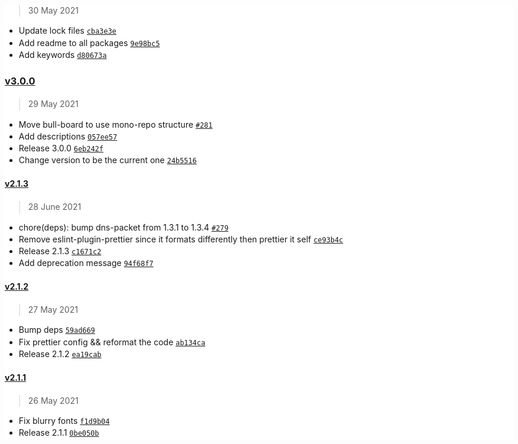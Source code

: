 > 30 May 2021

- Update lock files [`cba3e3e`](https://github.com/felixmosh/bull-board/commit/cba3e3e9d7e8c1e38e0323bbc87e7e4100c59cf9)
- Add readme to all packages [`9e98bc5`](https://github.com/felixmosh/bull-board/commit/9e98bc5c5e68b382a6e47aa8db572fdc463adc54)
- Add keywords [`d80673a`](https://github.com/felixmosh/bull-board/commit/d80673ae32ea0d7fa3be95697f15af9873c1d71f)

### [v3.0.0](https://github.com/felixmosh/bull-board/compare/v2.1.3...v3.0.0)

> 29 May 2021

- Move bull-board to use mono-repo structure [`#281`](https://github.com/felixmosh/bull-board/pull/281)
- Add descriptions [`057ee57`](https://github.com/felixmosh/bull-board/commit/057ee570deaadcbffde33c2d889c8ea9bc002c2e)
- Release 3.0.0 [`6eb242f`](https://github.com/felixmosh/bull-board/commit/6eb242fdd240ca9f2b1c4c3c3ae5414619d40e73)
- Change version to be the current one [`24b5516`](https://github.com/felixmosh/bull-board/commit/24b5516abc8eee98953323e0e74c1cb2190aa9b1)

#### [v2.1.3](https://github.com/felixmosh/bull-board/compare/v2.1.2...v2.1.3)

> 28 June 2021

- chore(deps): bump dns-packet from 1.3.1 to 1.3.4 [`#279`](https://github.com/felixmosh/bull-board/pull/279)
- Remove eslint-plugin-prettier since it formats differently then prettier it self [`ce93b4c`](https://github.com/felixmosh/bull-board/commit/ce93b4cdd16ccbf36300098f1ee9d38c2978149b)
- Release 2.1.3 [`c1671c2`](https://github.com/felixmosh/bull-board/commit/c1671c2bf341555c9ce319480b448da7d7ea5db0)
- Add deprecation message [`94f68f7`](https://github.com/felixmosh/bull-board/commit/94f68f7b1b8e356b1bca8e1c4e08731aedc7f7fa)

#### [v2.1.2](https://github.com/felixmosh/bull-board/compare/v2.1.1...v2.1.2)

> 27 May 2021

- Bump deps [`59ad669`](https://github.com/felixmosh/bull-board/commit/59ad66912dddfbbbdabc23024b96286e977c9d3a)
- Fix prettier config && reformat the code [`ab134ca`](https://github.com/felixmosh/bull-board/commit/ab134ca0a26092c12b41c77b5159e21e24983fe4)
- Release 2.1.2 [`ea19cab`](https://github.com/felixmosh/bull-board/commit/ea19cabe5b27b749489a8240e60f16d334a7e15a)

#### [v2.1.1](https://github.com/felixmosh/bull-board/compare/v2.1.0...v2.1.1)

> 26 May 2021

- Fix blurry fonts [`f1d9b04`](https://github.com/felixmosh/bull-board/commit/f1d9b044af872382a7a08dac5f7e5eb13acd4387)
- Release 2.1.1 [`0be050b`](https://github.com/felixmosh/bull-board/commit/0be050ba66b8d681528968184192350b11c3ec43)
